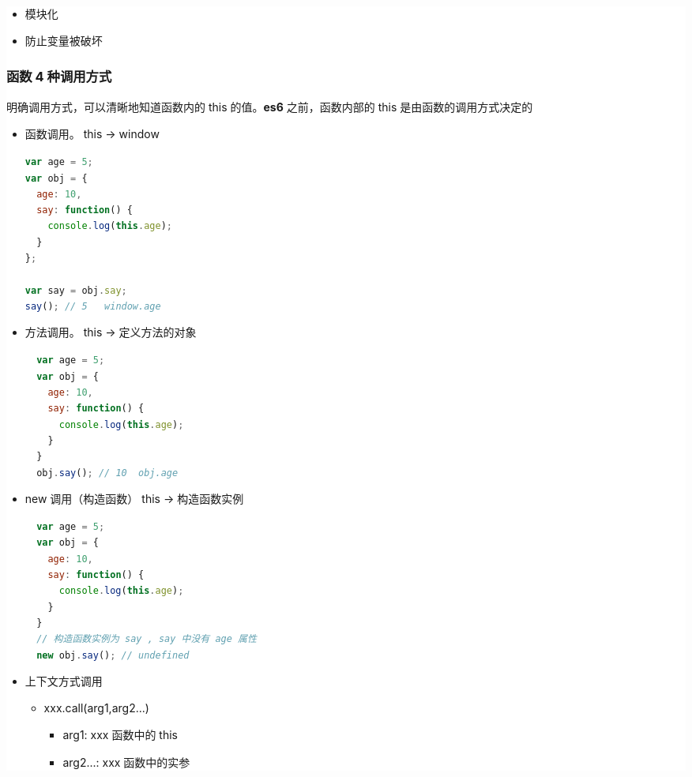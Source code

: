   - 模块化

  - 防止变量被破坏

### 函数 4 种调用方式

明确调用方式，可以清晰地知道函数内的 this 的值。**es6** 之前，函数内部的 this 是由函数的调用方式决定的

- 函数调用。 this -> window

  ```javascript
  var age = 5;
  var obj = {
    age: 10,
    say: function() {
      console.log(this.age);
    }
  };

  var say = obj.say;
  say(); // 5   window.age
  ```

- 方法调用。 this -> 定义方法的对象

  ```javascript
    var age = 5;
    var obj = {
      age: 10,
      say: function() {
        console.log(this.age);
      }
    }
    obj.say(); // 10  obj.age
  ```

- new 调用（构造函数）  this -> 构造函数实例

  ```javascript
    var age = 5;
    var obj = {
      age: 10,
      say: function() {
        console.log(this.age);
      }
    }
    // 构造函数实例为 say , say 中没有 age 属性
    new obj.say(); // undefined
  ```

- 上下文方式调用

  - xxx.call(arg1,arg2...)  

    - arg1: xxx 函数中的 this

    - arg2...: xxx 函数中的实参
